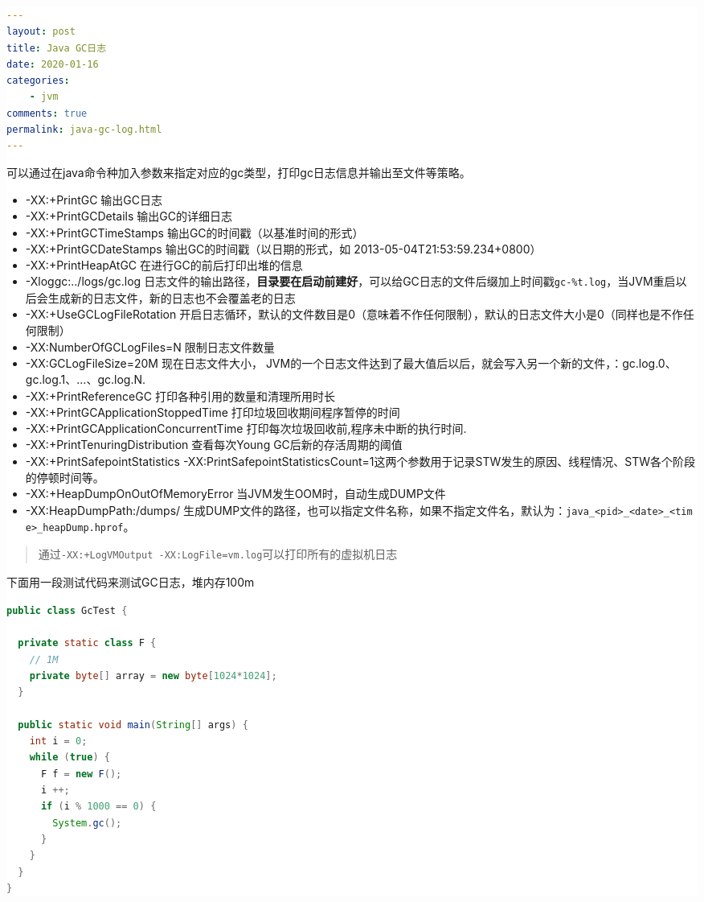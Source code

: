```yaml
---
layout: post
title: Java GC日志
date: 2020-01-16
categories:
    - jvm
comments: true
permalink: java-gc-log.html
---
```




可以通过在java命令种加入参数来指定对应的gc类型，打印gc日志信息并输出至文件等策略。

- -XX:+PrintGC 输出GC日志
- -XX:+PrintGCDetails 输出GC的详细日志
- -XX:+PrintGCTimeStamps 输出GC的时间戳（以基准时间的形式）
- -XX:+PrintGCDateStamps 输出GC的时间戳（以日期的形式，如 2013-05-04T21:53:59.234+0800）
- -XX:+PrintHeapAtGC 在进行GC的前后打印出堆的信息
- -Xloggc:../logs/gc.log 日志文件的输出路径，**目录要在启动前建好**，可以给GC日志的文件后缀加上时间戳`gc-%t.log`，当JVM重启以后会生成新的日志文件，新的日志也不会覆盖老的日志
- -XX:+UseGCLogFileRotation 开启日志循环，默认的文件数目是0（意味着不作任何限制），默认的日志文件大小是0（同样也是不作任何限制）
- -XX:NumberOfGCLogFiles=N 限制日志文件数量
- -XX:GCLogFileSize=20M 现在日志文件大小， JVM的一个日志文件达到了最大值后以后，就会写入另一个新的文件，：gc.log.0、gc.log.1、...、gc.log.N.
- -XX:+PrintReferenceGC 打印各种引用的数量和清理所用时长
- -XX:+PrintGCApplicationStoppedTime 打印垃圾回收期间程序暂停的时间
- -XX:+PrintGCApplicationConcurrentTime 打印每次垃圾回收前,程序未中断的执行时间.
- -XX:+PrintTenuringDistribution 查看每次Young GC后新的存活周期的阈值
- -XX:+PrintSafepointStatistics -XX:PrintSafepointStatisticsCount=1这两个参数用于记录STW发生的原因、线程情况、STW各个阶段的停顿时间等。
- -XX:+HeapDumpOnOutOfMemoryError 当JVM发生OOM时，自动生成DUMP文件
- -XX:HeapDumpPath:/dumps/ 生成DUMP文件的路径，也可以指定文件名称，如果不指定文件名，默认为：`java_<pid>_<date>_<time>_heapDump.hprof`。



> 通过`-XX:+LogVMOutput -XX:LogFile=vm.log`可以打印所有的虚拟机日志



下面用一段测试代码来测试GC日志，堆内存100m

```java
public class GcTest {

  private static class F {
    // 1M
    private byte[] array = new byte[1024*1024];
  }

  public static void main(String[] args) {
    int i = 0;
    while (true) {
      F f = new F();
      i ++;
      if (i % 1000 == 0) {
        System.gc();
      }
    }
  }
}
```
